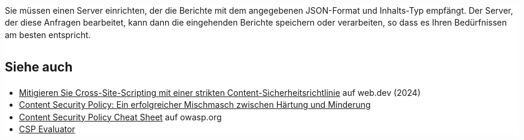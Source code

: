 Sie müssen einen Server einrichten, der die Berichte mit dem angegebenen JSON-Format und Inhalts-Typ empfängt.
Der Server, der diese Anfragen bearbeitet, kann dann die eingehenden Berichte speichern oder verarbeiten, so dass es Ihren Bedürfnissen am besten entspricht.

## Siehe auch

- [Mitigieren Sie Cross-Site-Scripting mit einer strikten Content-Sicherheitsrichtlinie](https://web.dev/articles/strict-csp) auf web.dev (2024)
- [Content Security Policy: Ein erfolgreicher Mischmasch zwischen Härtung und Minderung](https://infocondb.org/con/locomocosec/locomocosec-2019/content-security-policy-a-successful-mess-between-hardening-and-mitigation)
- [Content Security Policy Cheat Sheet](https://cheatsheetseries.owasp.org/cheatsheets/Content_Security_Policy_Cheat_Sheet.html) auf owasp.org
- [CSP Evaluator](https://csp-evaluator.withgoogle.com/)
